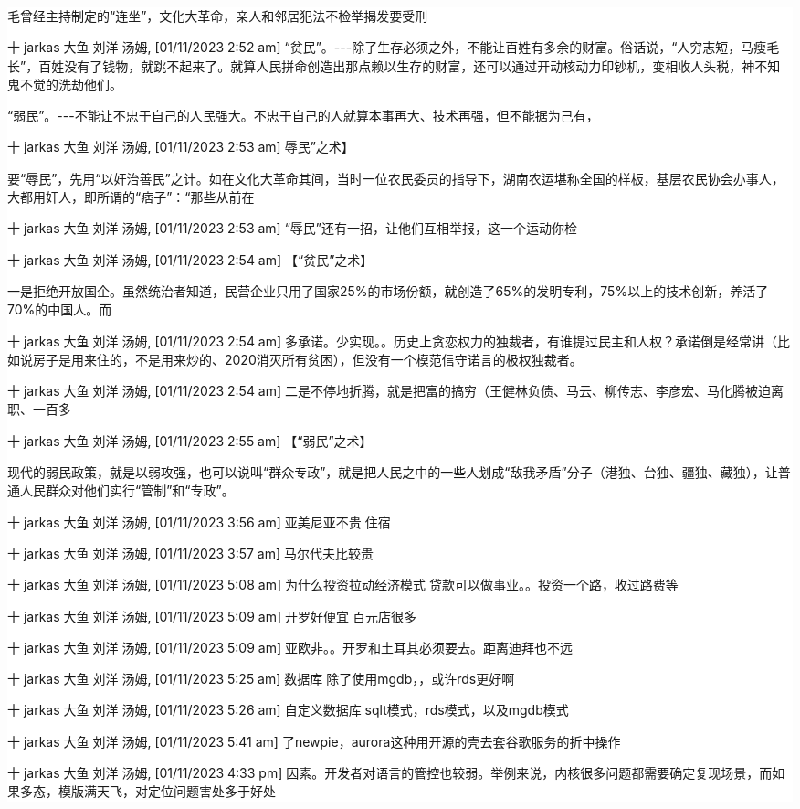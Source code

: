 
毛曾经主持制定的“连坐”，文化大革命，亲人和邻居犯法不检举揭发要受刑

十 jarkas 大鱼 刘洋 汤姆, [01/11/2023 2:52 am]
“贫民”。---除了生存必须之外，不能让百姓有多余的财富。俗话说，“人穷志短，马瘦毛长”，百姓没有了钱物，就跳不起来了。就算人民拼命创造出那点赖以生存的财富，还可以通过开动核动力印钞机，变相收人头税，神不知鬼不觉的洗劫他们。


“弱民”。---不能让不忠于自己的人民强大。不忠于自己的人就算本事再大、技术再强，但不能据为己有，

十 jarkas 大鱼 刘洋 汤姆, [01/11/2023 2:53 am]
辱民”之术】


要“辱民”，先用“以奸治善民”之计。如在文化大革命其间，当时一位农民委员的指导下，湖南农运堪称全国的样板，基层农民协会办事人，大都用奸人，即所谓的“痞子”：“那些从前在

十 jarkas 大鱼 刘洋 汤姆, [01/11/2023 2:53 am]
“辱民”还有一招，让他们互相举报，这一个运动你检

十 jarkas 大鱼 刘洋 汤姆, [01/11/2023 2:54 am]
【“贫民”之术】


一是拒绝开放国企。虽然统治者知道，民营企业只用了国家25%的市场份额，就创造了65%的发明专利，75%以上的技术创新，养活了70%的中国人。而

十 jarkas 大鱼 刘洋 汤姆, [01/11/2023 2:54 am]
多承诺。少实现。。历史上贪恋权力的独裁者，有谁提过民主和人权？承诺倒是经常讲（比如说房子是用来住的，不是用来炒的、2020消灭所有贫困），但没有一个模范信守诺言的极权独裁者。

十 jarkas 大鱼 刘洋 汤姆, [01/11/2023 2:54 am]
二是不停地折腾，就是把富的搞穷（王健林负债、马云、柳传志、李彦宏、马化腾被迫离职、一百多

十 jarkas 大鱼 刘洋 汤姆, [01/11/2023 2:55 am]
【“弱民”之术】


现代的弱民政策，就是以弱攻强，也可以说叫“群众专政”，就是把人民之中的一些人划成“敌我矛盾”分子（港独、台独、疆独、藏独），让普通人民群众对他们实行“管制”和“专政”。

十 jarkas 大鱼 刘洋 汤姆, [01/11/2023 3:56 am]
亚美尼亚不贵 住宿

十 jarkas 大鱼 刘洋 汤姆, [01/11/2023 3:57 am]
马尔代夫比较贵

十 jarkas 大鱼 刘洋 汤姆, [01/11/2023 5:08 am]
为什么投资拉动经济模式  贷款可以做事业。。投资一个路，收过路费等

十 jarkas 大鱼 刘洋 汤姆, [01/11/2023 5:09 am]
开罗好便宜 百元店很多

十 jarkas 大鱼 刘洋 汤姆, [01/11/2023 5:09 am]
亚欧非。。开罗和土耳其必须要去。距离迪拜也不远

十 jarkas 大鱼 刘洋 汤姆, [01/11/2023 5:25 am]
数据库 除了使用mgdb，，或许rds更好啊

十 jarkas 大鱼 刘洋 汤姆, [01/11/2023 5:26 am]
自定义数据库 sqlt模式，rds模式，以及mgdb模式

十 jarkas 大鱼 刘洋 汤姆, [01/11/2023 5:41 am]
了newpie，aurora这种用开源的壳去套谷歌服务的折中操作

十 jarkas 大鱼 刘洋 汤姆, [01/11/2023 4:33 pm]
因素。开发者对语言的管控也较弱。举例来说，内核很多问题都需要确定复现场景，而如果多态​，模版满天飞，对定位问题害处多于好处
